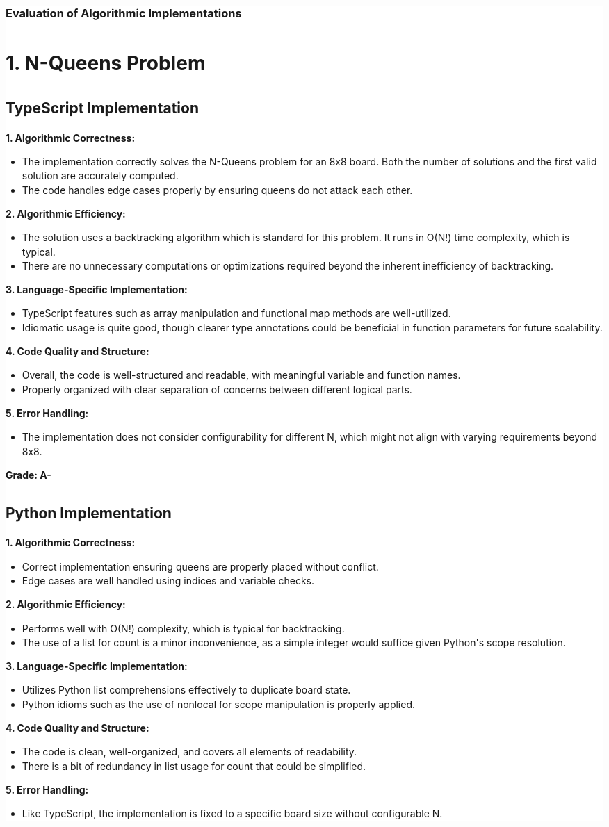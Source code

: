 ### Evaluation of Algorithmic Implementations

# 1. **N-Queens Problem**

## TypeScript Implementation

**1. Algorithmic Correctness:**
- The implementation correctly solves the N-Queens problem for an 8x8 board. Both the number of solutions and the first valid solution are accurately computed.
- The code handles edge cases properly by ensuring queens do not attack each other.

**2. Algorithmic Efficiency:**
- The solution uses a backtracking algorithm which is standard for this problem. It runs in O(N!) time complexity, which is typical.
- There are no unnecessary computations or optimizations required beyond the inherent inefficiency of backtracking.

**3. Language-Specific Implementation:**
- TypeScript features such as array manipulation and functional map methods are well-utilized.
- Idiomatic usage is quite good, though clearer type annotations could be beneficial in function parameters for future scalability.

**4. Code Quality and Structure:**
- Overall, the code is well-structured and readable, with meaningful variable and function names.
- Properly organized with clear separation of concerns between different logical parts.

**5. Error Handling:**
- The implementation does not consider configurability for different N, which might not align with varying requirements beyond 8x8.
  
**Grade: A-**

## Python Implementation

**1. Algorithmic Correctness:**
- Correct implementation ensuring queens are properly placed without conflict.
- Edge cases are well handled using indices and variable checks.

**2. Algorithmic Efficiency:**
- Performs well with O(N!) complexity, which is typical for backtracking.
- The use of a list for count is a minor inconvenience, as a simple integer would suffice given Python's scope resolution.

**3. Language-Specific Implementation:**
- Utilizes Python list comprehensions effectively to duplicate board state.
- Python idioms such as the use of nonlocal for scope manipulation is properly applied.

**4. Code Quality and Structure:**
- The code is clean, well-organized, and covers all elements of readability.
- There is a bit of redundancy in list usage for count that could be simplified.

**5. Error Handling:**
- Like TypeScript, the implementation is fixed to a specific board size without configurable N.
